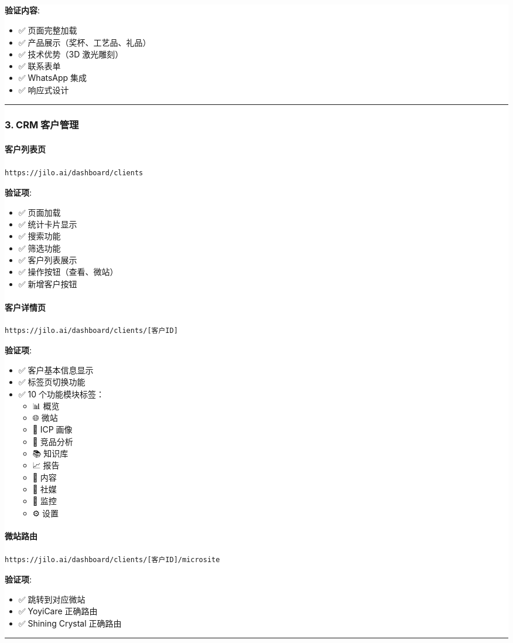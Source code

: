 **验证内容**:
- ✅ 页面完整加载
- ✅ 产品展示（奖杯、工艺品、礼品）
- ✅ 技术优势（3D 激光雕刻）
- ✅ 联系表单
- ✅ WhatsApp 集成
- ✅ 响应式设计

---

### 3. CRM 客户管理

#### 客户列表页
```
https://jilo.ai/dashboard/clients
```

**验证项**:
- ✅ 页面加载
- ✅ 统计卡片显示
- ✅ 搜索功能
- ✅ 筛选功能
- ✅ 客户列表展示
- ✅ 操作按钮（查看、微站）
- ✅ 新增客户按钮

#### 客户详情页
```
https://jilo.ai/dashboard/clients/[客户ID]
```

**验证项**:
- ✅ 客户基本信息显示
- ✅ 标签页切换功能
- ✅ 10 个功能模块标签：
  - 📊 概览
  - 🌐 微站
  - 👥 ICP 画像
  - 🎯 竞品分析
  - 📚 知识库
  - 📈 报告
  - 🎨 内容
  - 💬 社媒
  - 📡 监控
  - ⚙️ 设置

#### 微站路由
```
https://jilo.ai/dashboard/clients/[客户ID]/microsite
```

**验证项**:
- ✅ 跳转到对应微站
- ✅ YoyiCare 正确路由
- ✅ Shining Crystal 正确路由

---